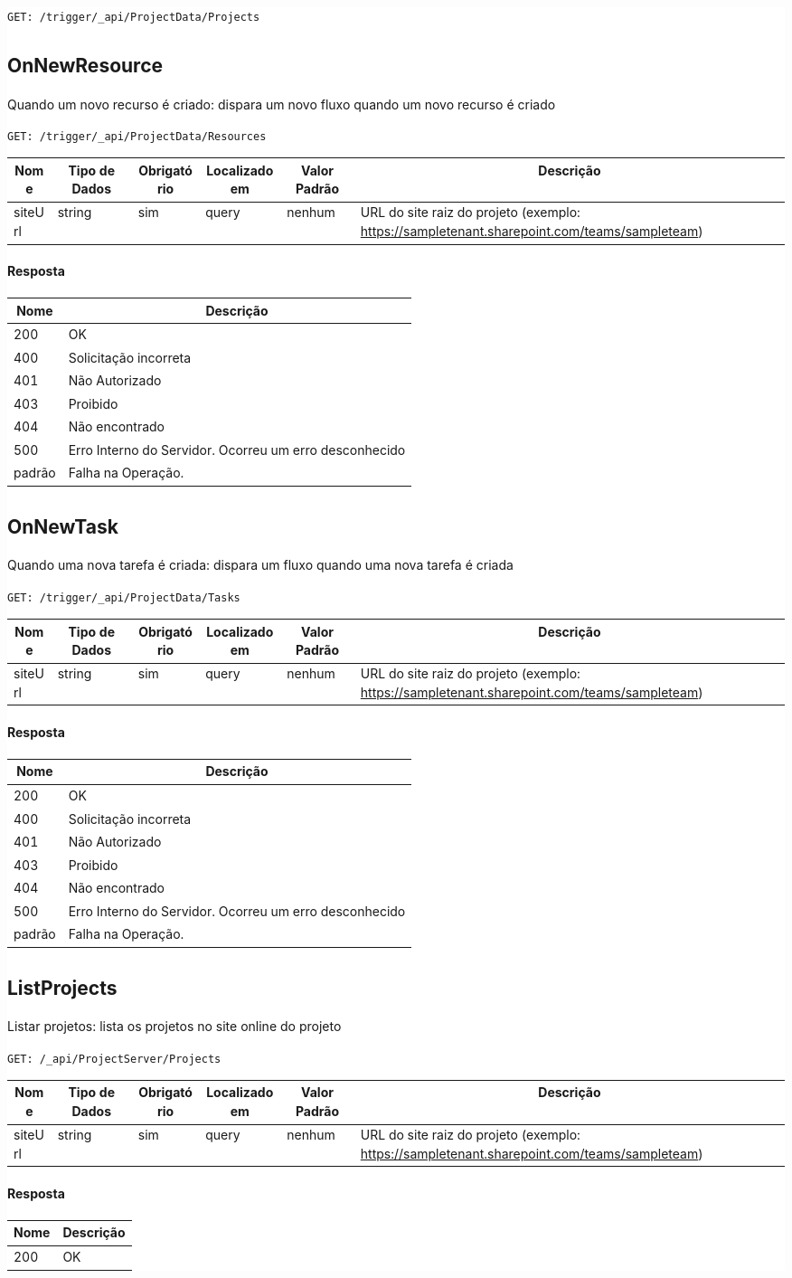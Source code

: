 ```GET: /trigger/_api/ProjectData/Projects```


## OnNewResource
Quando um novo recurso é criado: dispara um novo fluxo quando um novo recurso é criado

```GET: /trigger/_api/ProjectData/Resources```

| Nome| Tipo de Dados|Obrigatório|Localizado em|Valor Padrão|Descrição|
| ---|---|---|---|---|---|
|siteUrl|string|sim|query|nenhum|URL do site raiz do projeto (exemplo: https://sampletenant.sharepoint.com/teams/sampleteam)|

#### Resposta

|Nome|Descrição|
|---|---|
|200|OK|
|400|Solicitação incorreta|
|401|Não Autorizado|
|403|Proibido|
|404|Não encontrado|
|500|Erro Interno do Servidor. Ocorreu um erro desconhecido|
|padrão|Falha na Operação.|


## OnNewTask
Quando uma nova tarefa é criada: dispara um fluxo quando uma nova tarefa é criada

```GET: /trigger/_api/ProjectData/Tasks```

| Nome| Tipo de Dados|Obrigatório|Localizado em|Valor Padrão|Descrição|
| ---|---|---|---|---|---|
|siteUrl|string|sim|query|nenhum|URL do site raiz do projeto (exemplo: https://sampletenant.sharepoint.com/teams/sampleteam)|

#### Resposta

|Nome|Descrição|
|---|---|
|200|OK|
|400|Solicitação incorreta|
|401|Não Autorizado|
|403|Proibido|
|404|Não encontrado|
|500|Erro Interno do Servidor. Ocorreu um erro desconhecido|
|padrão|Falha na Operação.|


## ListProjects
Listar projetos: lista os projetos no site online do projeto

```GET: /_api/ProjectServer/Projects```

| Nome| Tipo de Dados|Obrigatório|Localizado em|Valor Padrão|Descrição|
| ---|---|---|---|---|---|
|siteUrl|string|sim|query|nenhum|URL do site raiz do projeto (exemplo: https://sampletenant.sharepoint.com/teams/sampleteam)|

#### Resposta

|Nome|Descrição|
|---|---|
|200|OK|
```